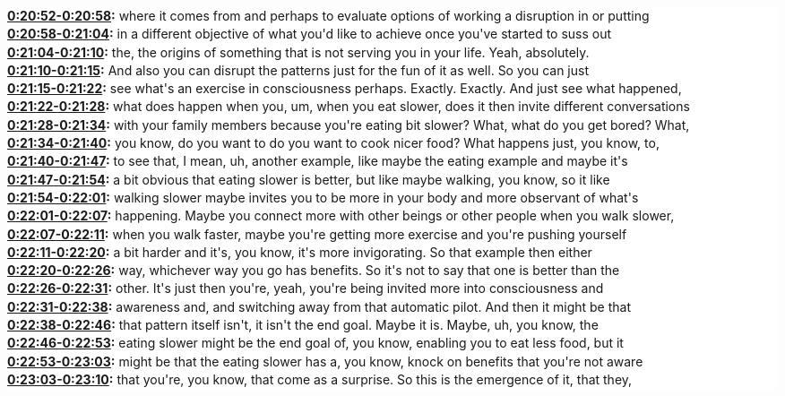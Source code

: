 **[0:20:52-0:20:58](https://regenerativeskills.com/looby-macnamara-on-the-use-of-permaculture-principles-for-social-and-cultural-emergence/#t=0:20:52):**  where it comes from and perhaps to evaluate options of working a disruption in or putting  
**[0:20:58-0:21:04](https://regenerativeskills.com/looby-macnamara-on-the-use-of-permaculture-principles-for-social-and-cultural-emergence/#t=0:20:58):**  in a different objective of what you'd like to achieve once you've started to suss out  
**[0:21:04-0:21:10](https://regenerativeskills.com/looby-macnamara-on-the-use-of-permaculture-principles-for-social-and-cultural-emergence/#t=0:21:04):**  the, the origins of something that is not serving you in your life. Yeah, absolutely.  
**[0:21:10-0:21:15](https://regenerativeskills.com/looby-macnamara-on-the-use-of-permaculture-principles-for-social-and-cultural-emergence/#t=0:21:10):**  And also you can disrupt the patterns just for the fun of it as well. So you can just  
**[0:21:15-0:21:22](https://regenerativeskills.com/looby-macnamara-on-the-use-of-permaculture-principles-for-social-and-cultural-emergence/#t=0:21:15):**  see what's an exercise in consciousness perhaps. Exactly. Exactly. And just see what happened,  
**[0:21:22-0:21:28](https://regenerativeskills.com/looby-macnamara-on-the-use-of-permaculture-principles-for-social-and-cultural-emergence/#t=0:21:22):**  what does happen when you, um, when you eat slower, does it then invite different conversations  
**[0:21:28-0:21:34](https://regenerativeskills.com/looby-macnamara-on-the-use-of-permaculture-principles-for-social-and-cultural-emergence/#t=0:21:28):**  with your family members because you're eating bit slower? What, what do you get bored? What,  
**[0:21:34-0:21:40](https://regenerativeskills.com/looby-macnamara-on-the-use-of-permaculture-principles-for-social-and-cultural-emergence/#t=0:21:34):**  you know, do you want to do you want to cook nicer food? What happens just, you know, to,  
**[0:21:40-0:21:47](https://regenerativeskills.com/looby-macnamara-on-the-use-of-permaculture-principles-for-social-and-cultural-emergence/#t=0:21:40):**  to see that, I mean, uh, another example, like maybe the eating example and maybe it's  
**[0:21:47-0:21:54](https://regenerativeskills.com/looby-macnamara-on-the-use-of-permaculture-principles-for-social-and-cultural-emergence/#t=0:21:47):**  a bit obvious that eating slower is better, but like maybe walking, you know, so it like  
**[0:21:54-0:22:01](https://regenerativeskills.com/looby-macnamara-on-the-use-of-permaculture-principles-for-social-and-cultural-emergence/#t=0:21:54):**  walking slower maybe invites you to be more in your body and more observant of what's  
**[0:22:01-0:22:07](https://regenerativeskills.com/looby-macnamara-on-the-use-of-permaculture-principles-for-social-and-cultural-emergence/#t=0:22:01):**  happening. Maybe you connect more with other beings or other people when you walk slower,  
**[0:22:07-0:22:11](https://regenerativeskills.com/looby-macnamara-on-the-use-of-permaculture-principles-for-social-and-cultural-emergence/#t=0:22:07):**  when you walk faster, maybe you're getting more exercise and you're pushing yourself  
**[0:22:11-0:22:20](https://regenerativeskills.com/looby-macnamara-on-the-use-of-permaculture-principles-for-social-and-cultural-emergence/#t=0:22:11):**  a bit harder and it's, you know, it's more invigorating. So that example then either  
**[0:22:20-0:22:26](https://regenerativeskills.com/looby-macnamara-on-the-use-of-permaculture-principles-for-social-and-cultural-emergence/#t=0:22:20):**  way, whichever way you go has benefits. So it's not to say that one is better than the  
**[0:22:26-0:22:31](https://regenerativeskills.com/looby-macnamara-on-the-use-of-permaculture-principles-for-social-and-cultural-emergence/#t=0:22:26):**  other. It's just then you're, yeah, you're being invited more into consciousness and  
**[0:22:31-0:22:38](https://regenerativeskills.com/looby-macnamara-on-the-use-of-permaculture-principles-for-social-and-cultural-emergence/#t=0:22:31):**  awareness and, and switching away from that automatic pilot. And then it might be that  
**[0:22:38-0:22:46](https://regenerativeskills.com/looby-macnamara-on-the-use-of-permaculture-principles-for-social-and-cultural-emergence/#t=0:22:38):**  that pattern itself isn't, it isn't the end goal. Maybe it is. Maybe, uh, you know, the  
**[0:22:46-0:22:53](https://regenerativeskills.com/looby-macnamara-on-the-use-of-permaculture-principles-for-social-and-cultural-emergence/#t=0:22:46):**  eating slower might be the end goal of, you know, enabling you to eat less food, but it  
**[0:22:53-0:23:03](https://regenerativeskills.com/looby-macnamara-on-the-use-of-permaculture-principles-for-social-and-cultural-emergence/#t=0:22:53):**  might be that the eating slower has a, you know, knock on benefits that you're not aware  
**[0:23:03-0:23:10](https://regenerativeskills.com/looby-macnamara-on-the-use-of-permaculture-principles-for-social-and-cultural-emergence/#t=0:23:03):**  that you're, you know, that come as a surprise. So this is the emergence of it, that they,  